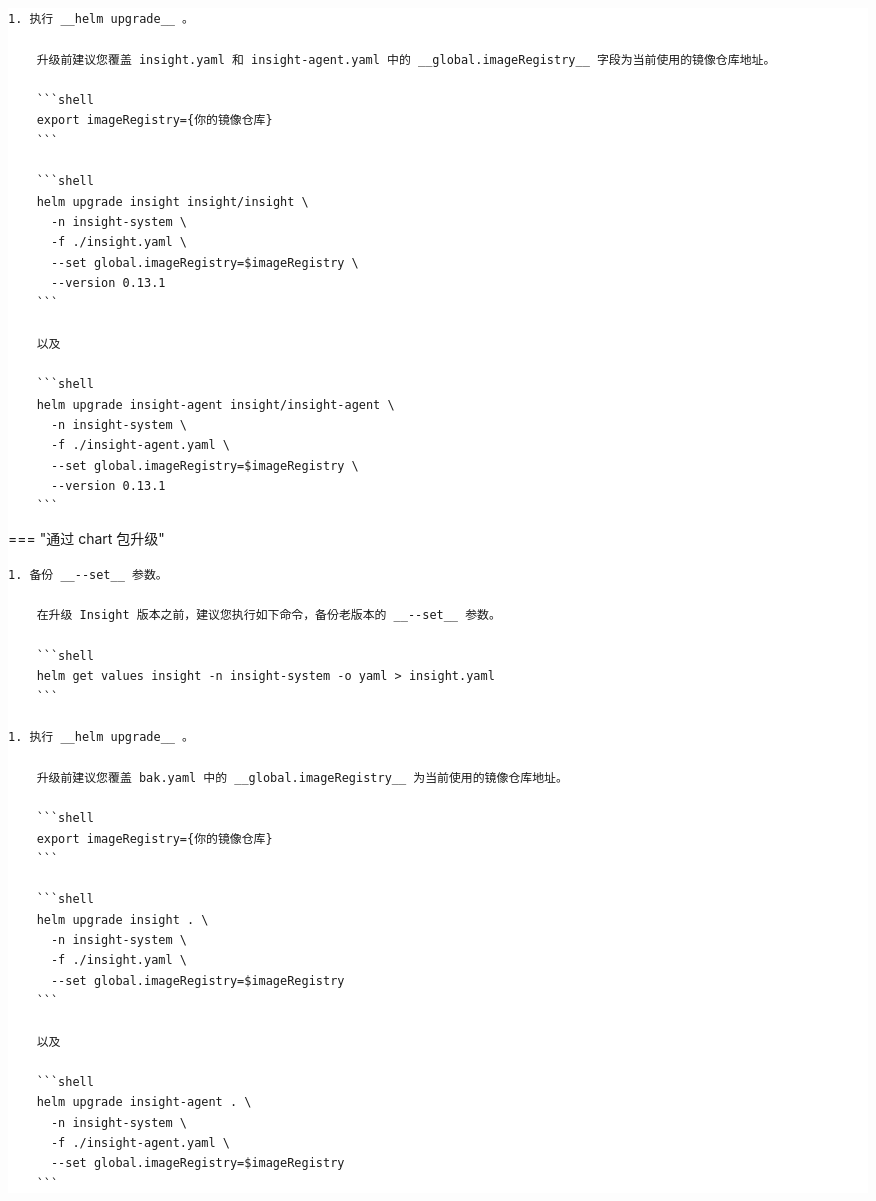     1. 执行 __helm upgrade__ 。

        升级前建议您覆盖 insight.yaml 和 insight-agent.yaml 中的 __global.imageRegistry__ 字段为当前使用的镜像仓库地址。

        ```shell
        export imageRegistry={你的镜像仓库}
        ```

        ```shell
        helm upgrade insight insight/insight \
          -n insight-system \
          -f ./insight.yaml \
          --set global.imageRegistry=$imageRegistry \
          --version 0.13.1
        ```

        以及

        ```shell
        helm upgrade insight-agent insight/insight-agent \
          -n insight-system \
          -f ./insight-agent.yaml \
          --set global.imageRegistry=$imageRegistry \
          --version 0.13.1
        ```

=== "通过 chart 包升级"

    1. 备份 __--set__ 参数。

        在升级 Insight 版本之前，建议您执行如下命令，备份老版本的 __--set__ 参数。

        ```shell
        helm get values insight -n insight-system -o yaml > insight.yaml
        ```

    1. 执行 __helm upgrade__ 。

        升级前建议您覆盖 bak.yaml 中的 __global.imageRegistry__ 为当前使用的镜像仓库地址。

        ```shell
        export imageRegistry={你的镜像仓库}
        ```

        ```shell
        helm upgrade insight . \
          -n insight-system \
          -f ./insight.yaml \
          --set global.imageRegistry=$imageRegistry
        ```

        以及

        ```shell
        helm upgrade insight-agent . \
          -n insight-system \
          -f ./insight-agent.yaml \
          --set global.imageRegistry=$imageRegistry
        ```
